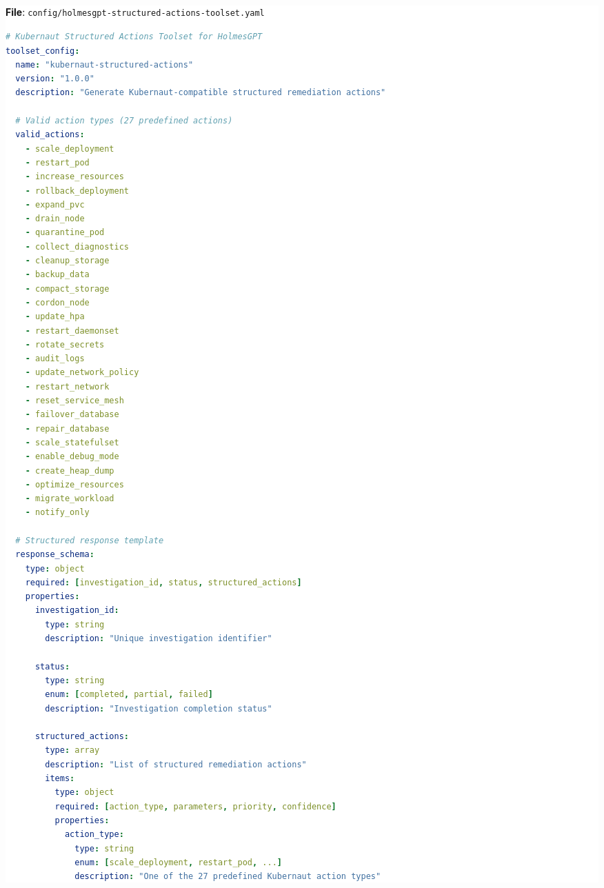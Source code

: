 **File**: `config/holmesgpt-structured-actions-toolset.yaml`

```yaml
# Kubernaut Structured Actions Toolset for HolmesGPT
toolset_config:
  name: "kubernaut-structured-actions"
  version: "1.0.0"
  description: "Generate Kubernaut-compatible structured remediation actions"
  
  # Valid action types (27 predefined actions)
  valid_actions:
    - scale_deployment
    - restart_pod
    - increase_resources
    - rollback_deployment
    - expand_pvc
    - drain_node
    - quarantine_pod
    - collect_diagnostics
    - cleanup_storage
    - backup_data
    - compact_storage
    - cordon_node
    - update_hpa
    - restart_daemonset
    - rotate_secrets
    - audit_logs
    - update_network_policy
    - restart_network
    - reset_service_mesh
    - failover_database
    - repair_database
    - scale_statefulset
    - enable_debug_mode
    - create_heap_dump
    - optimize_resources
    - migrate_workload
    - notify_only
  
  # Structured response template
  response_schema:
    type: object
    required: [investigation_id, status, structured_actions]
    properties:
      investigation_id:
        type: string
        description: "Unique investigation identifier"
      
      status:
        type: string
        enum: [completed, partial, failed]
        description: "Investigation completion status"
      
      structured_actions:
        type: array
        description: "List of structured remediation actions"
        items:
          type: object
          required: [action_type, parameters, priority, confidence]
          properties:
            action_type:
              type: string
              enum: [scale_deployment, restart_pod, ...]
              description: "One of the 27 predefined Kubernaut action types"
```
